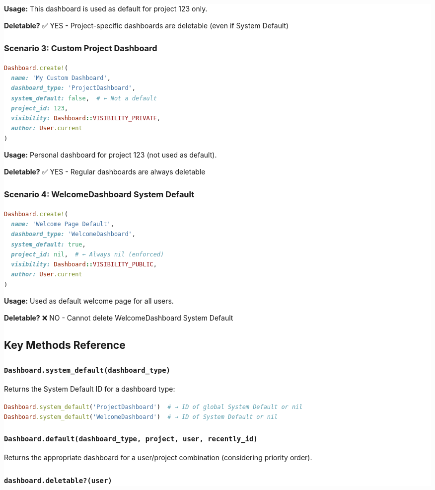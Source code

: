 **Usage:** This dashboard is used as default for project 123 only.

**Deletable?** ✅ YES - Project-specific dashboards are deletable (even if System Default)

### Scenario 3: Custom Project Dashboard

```ruby
Dashboard.create!(
  name: 'My Custom Dashboard',
  dashboard_type: 'ProjectDashboard',
  system_default: false,  # ← Not a default
  project_id: 123,
  visibility: Dashboard::VISIBILITY_PRIVATE,
  author: User.current
)
```

**Usage:** Personal dashboard for project 123 (not used as default).

**Deletable?** ✅ YES - Regular dashboards are always deletable

### Scenario 4: WelcomeDashboard System Default

```ruby
Dashboard.create!(
  name: 'Welcome Page Default',
  dashboard_type: 'WelcomeDashboard',
  system_default: true,
  project_id: nil,  # ← Always nil (enforced)
  visibility: Dashboard::VISIBILITY_PUBLIC,
  author: User.current
)
```

**Usage:** Used as default welcome page for all users.

**Deletable?** ❌ NO - Cannot delete WelcomeDashboard System Default

## Key Methods Reference

### `Dashboard.system_default(dashboard_type)`

Returns the System Default ID for a dashboard type:

```ruby
Dashboard.system_default('ProjectDashboard')  # → ID of global System Default or nil
Dashboard.system_default('WelcomeDashboard')  # → ID of System Default or nil
```

### `Dashboard.default(dashboard_type, project, user, recently_id)`

Returns the appropriate dashboard for a user/project combination (considering priority order).

### `dashboard.deletable?(user)`
